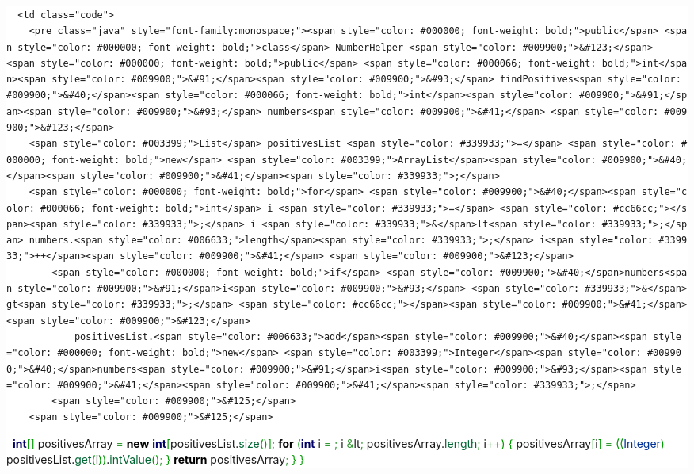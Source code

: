       
      <td class="code">
        <pre class="java" style="font-family:monospace;"><span style="color: #000000; font-weight: bold;">public</span> <span style="color: #000000; font-weight: bold;">class</span> NumberHelper <span style="color: #009900;">&#123;</span>
    <span style="color: #000000; font-weight: bold;">public</span> <span style="color: #000066; font-weight: bold;">int</span><span style="color: #009900;">&#91;</span><span style="color: #009900;">&#93;</span> findPositives<span style="color: #009900;">&#40;</span><span style="color: #000066; font-weight: bold;">int</span><span style="color: #009900;">&#91;</span><span style="color: #009900;">&#93;</span> numbers<span style="color: #009900;">&#41;</span> <span style="color: #009900;">&#123;</span>
        <span style="color: #003399;">List</span> positivesList <span style="color: #339933;">=</span> <span style="color: #000000; font-weight: bold;">new</span> <span style="color: #003399;">ArrayList</span><span style="color: #009900;">&#40;</span><span style="color: #009900;">&#41;</span><span style="color: #339933;">;</span>
        <span style="color: #000000; font-weight: bold;">for</span> <span style="color: #009900;">&#40;</span><span style="color: #000066; font-weight: bold;">int</span> i <span style="color: #339933;">=</span> <span style="color: #cc66cc;"></span><span style="color: #339933;">;</span> i <span style="color: #339933;">&</span>lt<span style="color: #339933;">;</span> numbers.<span style="color: #006633;">length</span><span style="color: #339933;">;</span> i<span style="color: #339933;">++</span><span style="color: #009900;">&#41;</span> <span style="color: #009900;">&#123;</span>
            <span style="color: #000000; font-weight: bold;">if</span> <span style="color: #009900;">&#40;</span>numbers<span style="color: #009900;">&#91;</span>i<span style="color: #009900;">&#93;</span> <span style="color: #339933;">&</span>gt<span style="color: #339933;">;</span> <span style="color: #cc66cc;"></span><span style="color: #009900;">&#41;</span> <span style="color: #009900;">&#123;</span>
                positivesList.<span style="color: #006633;">add</span><span style="color: #009900;">&#40;</span><span style="color: #000000; font-weight: bold;">new</span> <span style="color: #003399;">Integer</span><span style="color: #009900;">&#40;</span>numbers<span style="color: #009900;">&#91;</span>i<span style="color: #009900;">&#93;</span><span style="color: #009900;">&#41;</span><span style="color: #009900;">&#41;</span><span style="color: #339933;">;</span>
            <span style="color: #009900;">&#125;</span>
        <span style="color: #009900;">&#125;</span>
&nbsp;
        <span style="color: #000066; font-weight: bold;">int</span><span style="color: #009900;">&#91;</span><span style="color: #009900;">&#93;</span> positivesArray <span style="color: #339933;">=</span> <span style="color: #000000; font-weight: bold;">new</span> <span style="color: #000066; font-weight: bold;">int</span><span style="color: #009900;">&#91;</span>positivesList.<span style="color: #006633;">size</span><span style="color: #009900;">&#40;</span><span style="color: #009900;">&#41;</span><span style="color: #009900;">&#93;</span><span style="color: #339933;">;</span>
        <span style="color: #000000; font-weight: bold;">for</span> <span style="color: #009900;">&#40;</span><span style="color: #000066; font-weight: bold;">int</span> i <span style="color: #339933;">=</span> <span style="color: #cc66cc;"></span><span style="color: #339933;">;</span> i <span style="color: #339933;">&</span>lt<span style="color: #339933;">;</span> positivesArray.<span style="color: #006633;">length</span><span style="color: #339933;">;</span> i<span style="color: #339933;">++</span><span style="color: #009900;">&#41;</span> <span style="color: #009900;">&#123;</span>
            positivesArray<span style="color: #009900;">&#91;</span>i<span style="color: #009900;">&#93;</span> <span style="color: #339933;">=</span> <span style="color: #009900;">&#40;</span><span style="color: #009900;">&#40;</span><span style="color: #003399;">Integer</span><span style="color: #009900;">&#41;</span> positivesList.<span style="color: #006633;">get</span><span style="color: #009900;">&#40;</span>i<span style="color: #009900;">&#41;</span><span style="color: #009900;">&#41;</span>.<span style="color: #006633;">intValue</span><span style="color: #009900;">&#40;</span><span style="color: #009900;">&#41;</span><span style="color: #339933;">;</span>
        <span style="color: #009900;">&#125;</span>
        <span style="color: #000000; font-weight: bold;">return</span> positivesArray<span style="color: #339933;">;</span>
    <span style="color: #009900;">&#125;</span>
<span style="color: #009900;">&#125;</span></pre>
      </td>
    </tr>
  </table>
</div>
